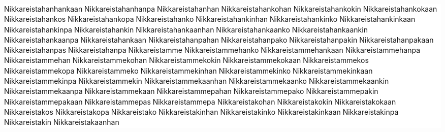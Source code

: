 Nikkareistahanhankaan
Nikkareistahanhanpa
Nikkareistahanhan
Nikkareistahankohan
Nikkareistahankokin
Nikkareistahankokaan
Nikkareistahankos
Nikkareistahankopa
Nikkareistahanko
Nikkareistahankinhan
Nikkareistahankinko
Nikkareistahankinkaan
Nikkareistahankinpa
Nikkareistahankin
Nikkareistahankaanhan
Nikkareistahankaanko
Nikkareistahankaankin
Nikkareistahankaanpa
Nikkareistahankaan
Nikkareistahanpahan
Nikkareistahanpako
Nikkareistahanpakin
Nikkareistahanpakaan
Nikkareistahanpas
Nikkareistahanpa
Nikkareistamme
Nikkareistammehanko
Nikkareistammehankaan
Nikkareistammehanpa
Nikkareistammehan
Nikkareistammekohan
Nikkareistammekokin
Nikkareistammekokaan
Nikkareistammekos
Nikkareistammekopa
Nikkareistammeko
Nikkareistammekinhan
Nikkareistammekinko
Nikkareistammekinkaan
Nikkareistammekinpa
Nikkareistammekin
Nikkareistammekaanhan
Nikkareistammekaanko
Nikkareistammekaankin
Nikkareistammekaanpa
Nikkareistammekaan
Nikkareistammepahan
Nikkareistammepako
Nikkareistammepakin
Nikkareistammepakaan
Nikkareistammepas
Nikkareistammepa
Nikkareistakohan
Nikkareistakokin
Nikkareistakokaan
Nikkareistakos
Nikkareistakopa
Nikkareistako
Nikkareistakinhan
Nikkareistakinko
Nikkareistakinkaan
Nikkareistakinpa
Nikkareistakin
Nikkareistakaanhan